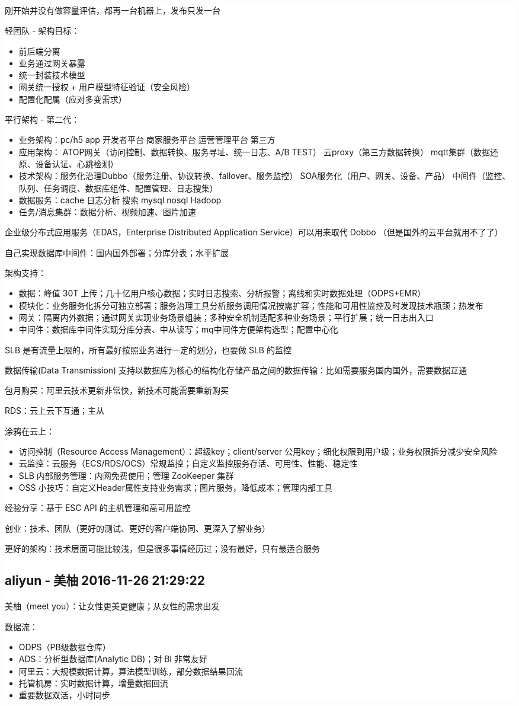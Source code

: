 刚开始并没有做容量评估，都再一台机器上，发布只发一台

轻团队 - 架构目标：

- 前后端分离
- 业务通过网关暴露
- 统一封装技术模型
- 网关统一授权 + 用户模型特征验证（安全风险）
- 配置化配属（应对多变需求）

平行架构 - 第二代：

- 业务架构：pc/h5 app 开发者平台 商家服务平台 运营管理平台 第三方
- 应用架构： ATOP网关（访问控制、数据转换、服务寻址、统一日志、A/B TEST） 云proxy（第三方数据转换） mqtt集群（数据还原、设备认证、心跳检测）
- 技术架构：服务化治理Dubbo（服务注册、协议转换、fallover、服务监控） SOA服务化（用户、网关、设备、产品） 中间件（监控、队列、任务调度、数据库组件、配置管理、日志搜集）
- 数据服务：cache 日志分析 搜索 mysql nosql Hadoop
- 任务/消息集群：数据分析、视频加速、图片加速

企业级分布式应用服务（EDAS，Enterprise Distributed Application Service）可以用来取代 Dobbo （但是国外的云平台就用不了了）

自己实现数据库中间件：国内国外部署；分库分表；水平扩展

架构支持：

- 数据：峰值 30T 上传；几十亿用户核心数据；实时日志搜索、分析报警；离线和实时数据处理（ODPS+EMR）
- 模块化：业务服务化拆分可独立部署；服务治理工具分析服务调用情况按需扩容；性能和可用性监控及时发现技术瓶颈；热发布
- 网关：隔离内外数据；通过网关实现业务场景组装；多种安全机制适配多种业务场景；平行扩展；统一日志出入口
- 中间件：数据库中间件实现分库分表、中从读写；mq中间件方便架构选型；配置中心化

SLB 是有流量上限的，所有最好按照业务进行一定的划分，也要做 SLB 的监控

数据传输(Data Transmission) 支持以数据库为核心的结构化存储产品之间的数据传输：比如需要服务国内国外，需要数据互通

包月购买：阿里云技术更新非常快，新技术可能需要重新购买

RDS：云上云下互通；主从

涂鸦在云上：

- 访问控制（Resource Access Management）：超级key；client/server 公用key；细化权限到用户级；业务权限拆分减少安全风险
- 云监控：云服务（ECS/RDS/OCS）常规监控；自定义监控服务存活、可用性、性能、稳定性
- SLB 内部服务管理：内网免费使用；管理 ZooKeeper 集群
- OSS 小技巧：自定义Header属性支持业务需求；图片服务，降低成本；管理内部工具

经验分享：基于 ESC API 的主机管理和高可用监控

创业：技术、团队（更好的测试、更好的客户端协同、更深入了解业务）

更好的架构：技术层面可能比较浅，但是很多事情经历过；没有最好，只有最适合服务

## aliyun - 美柚 2016-11-26 21:29:22

美柚（meet you）：让女性更美更健康；从女性的需求出发

数据流：

- ODPS（PB级数据仓库）
- ADS：分析型数据库(Analytic DB)；对 BI 非常友好
- 阿里云：大规模数据计算，算法模型训练，部分数据结果回流
- 托管机房：实时数据计算，增量数据回流
- 重要数据双活，小时同步
